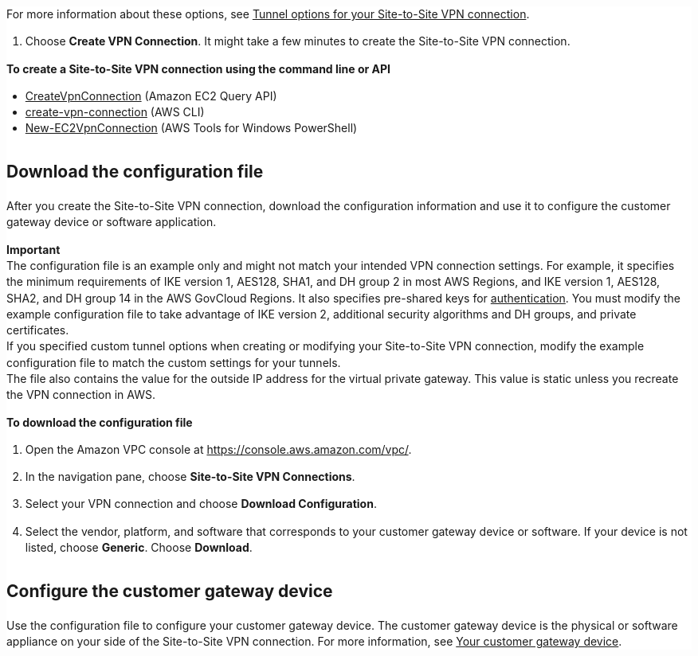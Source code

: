    For more information about these options, see [Tunnel options for your Site\-to\-Site VPN connection](VPNTunnels.md)\.

1. Choose **Create VPN Connection**\. It might take a few minutes to create the Site\-to\-Site VPN connection\.

**To create a Site\-to\-Site VPN connection using the command line or API**
+ [CreateVpnConnection](https://docs.aws.amazon.com/AWSEC2/latest/APIReference/ApiReference-query-CreateVpnConnection.html) \(Amazon EC2 Query API\)
+ [create\-vpn\-connection](https://docs.aws.amazon.com/cli/latest/reference/ec2/create-vpn-connection.html) \(AWS CLI\)
+ [New\-EC2VpnConnection](https://docs.aws.amazon.com/powershell/latest/reference/items/New-EC2VpnConnection.html) \(AWS Tools for Windows PowerShell\)

## Download the configuration file<a name="vpn-download-config"></a>

After you create the Site\-to\-Site VPN connection, download the configuration information and use it to configure the customer gateway device or software application\.

**Important**  
The configuration file is an example only and might not match your intended VPN connection settings\. For example, it specifies the minimum requirements of IKE version 1, AES128, SHA1, and DH group 2 in most AWS Regions, and IKE version 1, AES128, SHA2, and DH group 14 in the AWS GovCloud Regions\. It also specifies pre\-shared keys for [authentication](vpn-tunnel-authentication-options.md)\. You must modify the example configuration file to take advantage of IKE version 2, additional security algorithms and DH groups, and private certificates\.   
If you specified custom tunnel options when creating or modifying your Site\-to\-Site VPN connection, modify the example configuration file to match the custom settings for your tunnels\.  
The file also contains the value for the outside IP address for the virtual private gateway\. This value is static unless you recreate the VPN connection in AWS\.

**To download the configuration file**

1. Open the Amazon VPC console at [https://console\.aws\.amazon\.com/vpc/](https://console.aws.amazon.com/vpc/)\.

1. In the navigation pane, choose **Site\-to\-Site VPN Connections**\.

1. Select your VPN connection and choose **Download Configuration**\.

1. Select the vendor, platform, and software that corresponds to your customer gateway device or software\. If your device is not listed, choose **Generic**\. Choose **Download**\.

## Configure the customer gateway device<a name="vpn-configure-customer-gateway-device"></a>

Use the configuration file to configure your customer gateway device\. The customer gateway device is the physical or software appliance on your side of the Site\-to\-Site VPN connection\. For more information, see [Your customer gateway device](your-cgw.md)\.